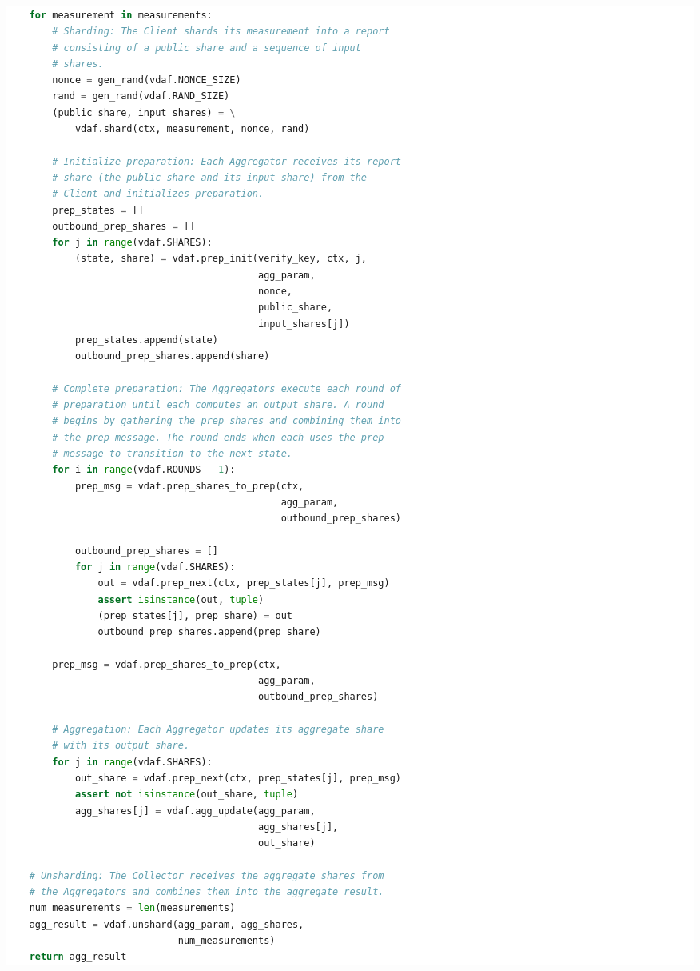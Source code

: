 ~~~ python
    for measurement in measurements:
        # Sharding: The Client shards its measurement into a report
        # consisting of a public share and a sequence of input
        # shares.
        nonce = gen_rand(vdaf.NONCE_SIZE)
        rand = gen_rand(vdaf.RAND_SIZE)
        (public_share, input_shares) = \
            vdaf.shard(ctx, measurement, nonce, rand)

        # Initialize preparation: Each Aggregator receives its report
        # share (the public share and its input share) from the
        # Client and initializes preparation.
        prep_states = []
        outbound_prep_shares = []
        for j in range(vdaf.SHARES):
            (state, share) = vdaf.prep_init(verify_key, ctx, j,
                                            agg_param,
                                            nonce,
                                            public_share,
                                            input_shares[j])
            prep_states.append(state)
            outbound_prep_shares.append(share)

        # Complete preparation: The Aggregators execute each round of
        # preparation until each computes an output share. A round
        # begins by gathering the prep shares and combining them into
        # the prep message. The round ends when each uses the prep
        # message to transition to the next state.
        for i in range(vdaf.ROUNDS - 1):
            prep_msg = vdaf.prep_shares_to_prep(ctx,
                                                agg_param,
                                                outbound_prep_shares)

            outbound_prep_shares = []
            for j in range(vdaf.SHARES):
                out = vdaf.prep_next(ctx, prep_states[j], prep_msg)
                assert isinstance(out, tuple)
                (prep_states[j], prep_share) = out
                outbound_prep_shares.append(prep_share)

        prep_msg = vdaf.prep_shares_to_prep(ctx,
                                            agg_param,
                                            outbound_prep_shares)

        # Aggregation: Each Aggregator updates its aggregate share
        # with its output share.
        for j in range(vdaf.SHARES):
            out_share = vdaf.prep_next(ctx, prep_states[j], prep_msg)
            assert not isinstance(out_share, tuple)
            agg_shares[j] = vdaf.agg_update(agg_param,
                                            agg_shares[j],
                                            out_share)

    # Unsharding: The Collector receives the aggregate shares from
    # the Aggregators and combines them into the aggregate result.
    num_measurements = len(measurements)
    agg_result = vdaf.unshard(agg_param, agg_shares,
                              num_measurements)
    return agg_result
~~~
